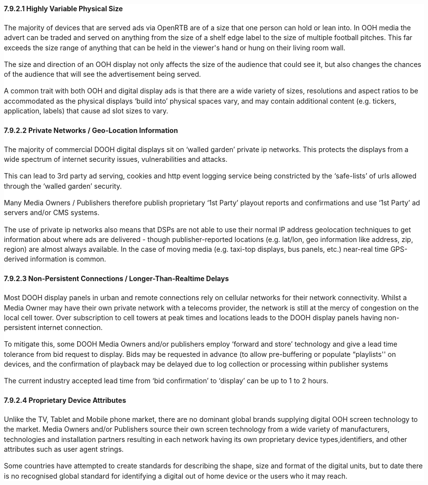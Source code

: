 #### 7.9.2.1 Highly Variable Physical Size
The majority of devices that are served ads via OpenRTB are of a size that one person can hold or lean into. In OOH media the advert can be traded and served on anything from the size of a shelf edge label to the size of multiple football pitches. This far exceeds the size range of anything that can be held in the viewer's hand or hung on their living room wall.

The size and direction of an OOH display not only affects the size of the audience that could see it, but also changes the chances of the audience that will see the advertisement being served.

A common trait with both OOH and  digital display ads is that there are a wide variety of sizes, resolutions and aspect ratios to be accommodated as the physical displays ‘build into’ physical spaces vary, and may contain additional content (e.g. tickers, application, labels) that cause ad slot sizes to vary.
	

#### 7.9.2.2 Private Networks / Geo-Location Information
The majority of commercial DOOH digital displays sit on ‘walled garden’ private ip networks. This protects the displays from a wide spectrum of internet security issues, vulnerabilities and attacks.

This can lead to 3rd party ad serving, cookies and http event logging service being constricted by the ‘safe-lists’ of urls allowed through the ‘walled garden’ security. 

Many Media Owners / Publishers therefore publish proprietary ‘1st Party’ playout reports and confirmations and use ‘1st Party’ ad servers and/or CMS systems.

The use of private ip networks also means that DSPs are not able to use their normal IP address geolocation techniques to get information about where ads are delivered - though publisher-reported locations (e.g. lat/lon, geo information like address, zip, region) are almost always available. In the case of moving media (e.g. taxi-top displays, bus panels, etc.) near-real time GPS-derived information is common.

#### 7.9.2.3 Non-Persistent Connections / Longer-Than-Realtime Delays
Most DOOH display panels in urban and remote connections rely on cellular networks for their network connectivity. Whilst a Media Owner may have their own private network with a telecoms provider, the network is still at the mercy of congestion on the local cell tower. Over subscription to cell towers at peak times and locations leads to the DOOH display panels having non-persistent internet connection. 

To mitigate this, some DOOH Media Owners and/or publishers employ ‘forward and store’  technology and give a lead time tolerance from bid request to display. Bids may be requested in advance (to allow pre-buffering or populate “playlists'' on devices, and the confirmation of playback may be delayed due to log collection or processing within publisher systems 

The current industry accepted lead time from ‘bid confirmation’ to ‘display’ can be up to 1 to 2 hours.

#### 7.9.2.4 Proprietary Device Attributes
Unlike the TV, Tablet and Mobile phone market, there are no dominant global brands supplying digital OOH screen technology to the market. Media Owners and/or Publishers source their own screen technology from a wide variety of manufacturers, technologies and installation partners resulting in each network having its own proprietary device types,identifiers, and other attributes such as user agent strings.

Some countries have attempted to create standards for describing the shape, size and format of the digital units, but to date there is no recognised global standard for identifying a digital out of home device or the users who it may reach.
